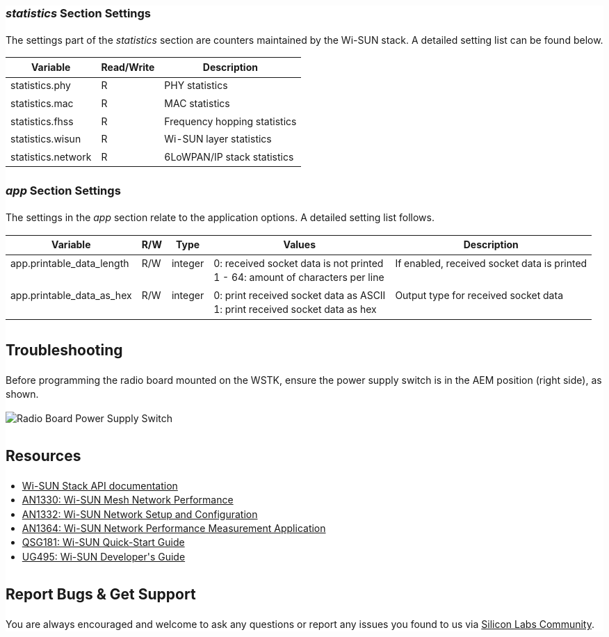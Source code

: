 ### *statistics* Section Settings

The settings part of the *statistics* section are counters maintained by the Wi-SUN stack. A detailed setting list can be found below.

| Variable | Read/Write | Description |
|---|---|---|
| statistics.phy | R | PHY statistics |
| statistics.mac | R | MAC statistics |
| statistics.fhss | R | Frequency hopping statistics |
| statistics.wisun | R | Wi-SUN layer statistics |
| statistics.network | R | 6LoWPAN/IP stack statistics |

### *app* Section Settings

The settings in the *app* section relate to the application options. A detailed setting list follows.

| Variable | R/W | Type | Values | Description |
|---|---|---|---|---|
| app.printable_data_length | R/W | integer | 0: received socket data is not printed<br>1 - 64: amount of characters per line | If enabled, received socket data is printed |
| app.printable_data_as_hex | R/W | integer | 0: print received socket data as ASCII<br>1: print received socket data as hex | Output type for received socket data |

## Troubleshooting

Before programming the radio board mounted on the WSTK, ensure the power supply switch is in the AEM position (right side), as shown.

![Radio Board Power Supply Switch](readme_img0.png)

## Resources

* [Wi-SUN Stack API documentation](https://docs.silabs.com/wisun/latest)
* [AN1330: Wi-SUN Mesh Network Performance](https://www.silabs.com/documents/public/application-notes/an1330-wi-sun-network-performance.pdf)
* [AN1332: Wi-SUN Network Setup and Configuration](https://www.silabs.com/documents/public/application-notes/an1332-wi-sun-network-configuration.pdf)
* [AN1364: Wi-SUN Network Performance Measurement Application](https://www.silabs.com/documents/public/application-notes/an1364-wi-sun-network-performance-measurement-app.pdf)
* [QSG181: Wi-SUN Quick-Start Guide](https://www.silabs.com/documents/public/quick-start-guides/qsg181-wi-sun-sdk-quick-start-guide.pdf)
* [UG495: Wi-SUN Developer's Guide](https://www.silabs.com/documents/public/user-guides/ug495-wi-sun-developers-guide.pdf)

## Report Bugs & Get Support

You are always encouraged and welcome to ask any questions or report any issues you found to us via [Silicon Labs Community](https://community.silabs.com/s/topic/0TO1M000000qHc6WAE/wisun).
